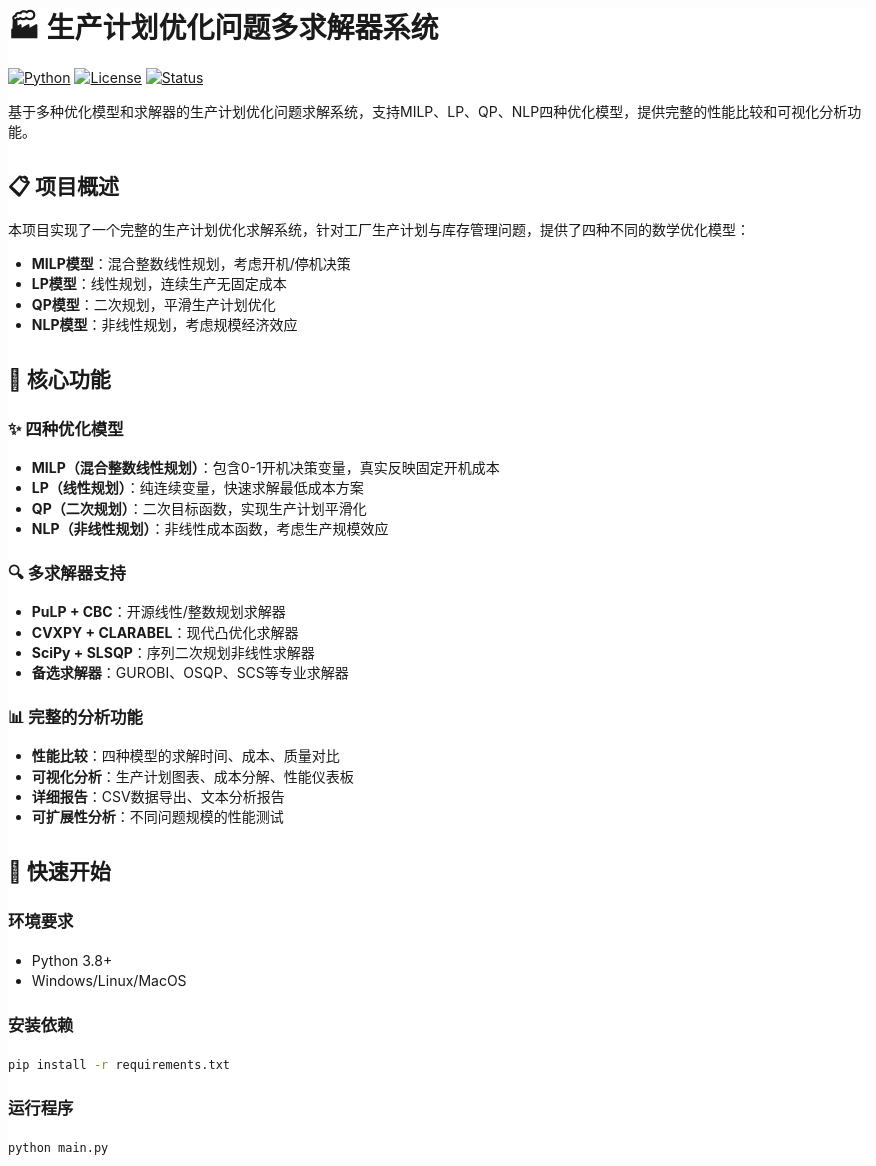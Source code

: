 # 🏭 生产计划优化问题多求解器系统

[![Python](https://img.shields.io/badge/Python-3.8+-blue.svg)](https://www.python.org/)
[![License](https://img.shields.io/badge/License-MIT-green.svg)](LICENSE)
[![Status](https://img.shields.io/badge/Status-完成-brightgreen.svg)](README.md)

基于多种优化模型和求解器的生产计划优化问题求解系统，支持MILP、LP、QP、NLP四种优化模型，提供完整的性能比较和可视化分析功能。

## 📋 项目概述

本项目实现了一个完整的生产计划优化求解系统，针对工厂生产计划与库存管理问题，提供了四种不同的数学优化模型：

- **MILP模型**：混合整数线性规划，考虑开机/停机决策
- **LP模型**：线性规划，连续生产无固定成本
- **QP模型**：二次规划，平滑生产计划优化
- **NLP模型**：非线性规划，考虑规模经济效应

## 🎯 核心功能

### ✨ 四种优化模型
- **MILP（混合整数线性规划）**：包含0-1开机决策变量，真实反映固定开机成本
- **LP（线性规划）**：纯连续变量，快速求解最低成本方案
- **QP（二次规划）**：二次目标函数，实现生产计划平滑化
- **NLP（非线性规划）**：非线性成本函数，考虑生产规模效应

### 🔍 多求解器支持
- **PuLP + CBC**：开源线性/整数规划求解器
- **CVXPY + CLARABEL**：现代凸优化求解器
- **SciPy + SLSQP**：序列二次规划非线性求解器
- **备选求解器**：GUROBI、OSQP、SCS等专业求解器

### 📊 完整的分析功能
- **性能比较**：四种模型的求解时间、成本、质量对比
- **可视化分析**：生产计划图表、成本分解、性能仪表板
- **详细报告**：CSV数据导出、文本分析报告
- **可扩展性分析**：不同问题规模的性能测试

## 🚀 快速开始

### 环境要求
- Python 3.8+
- Windows/Linux/MacOS

### 安装依赖
```bash
pip install -r requirements.txt
```

### 运行程序
```bash
python main.py
```
